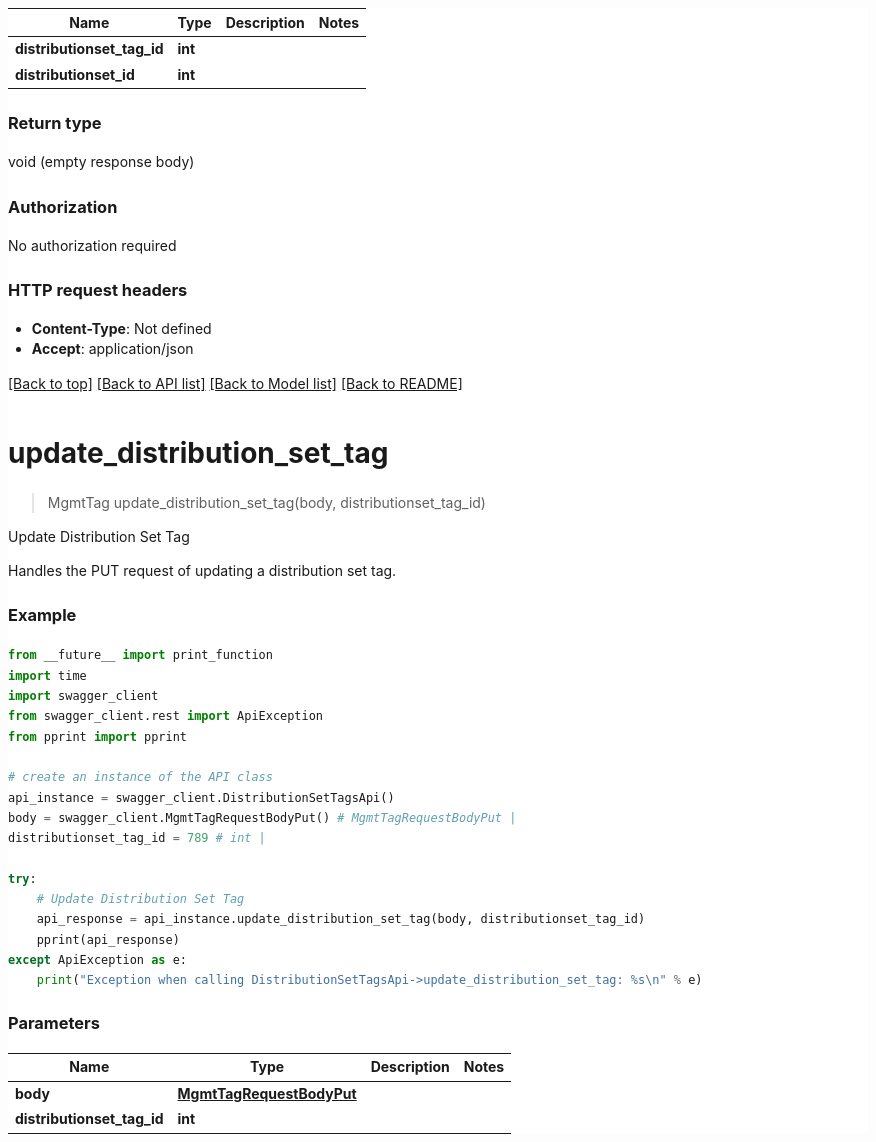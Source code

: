 Name | Type | Description  | Notes
------------- | ------------- | ------------- | -------------
 **distributionset_tag_id** | **int**|  | 
 **distributionset_id** | **int**|  | 

### Return type

void (empty response body)

### Authorization

No authorization required

### HTTP request headers

 - **Content-Type**: Not defined
 - **Accept**: application/json

[[Back to top]](#) [[Back to API list]](../README.md#documentation-for-api-endpoints) [[Back to Model list]](../README.md#documentation-for-models) [[Back to README]](../README.md)

# **update_distribution_set_tag**
> MgmtTag update_distribution_set_tag(body, distributionset_tag_id)

Update Distribution Set Tag

Handles the PUT request of updating a distribution set tag.

### Example
```python
from __future__ import print_function
import time
import swagger_client
from swagger_client.rest import ApiException
from pprint import pprint

# create an instance of the API class
api_instance = swagger_client.DistributionSetTagsApi()
body = swagger_client.MgmtTagRequestBodyPut() # MgmtTagRequestBodyPut | 
distributionset_tag_id = 789 # int | 

try:
    # Update Distribution Set Tag
    api_response = api_instance.update_distribution_set_tag(body, distributionset_tag_id)
    pprint(api_response)
except ApiException as e:
    print("Exception when calling DistributionSetTagsApi->update_distribution_set_tag: %s\n" % e)
```

### Parameters

Name | Type | Description  | Notes
------------- | ------------- | ------------- | -------------
 **body** | [**MgmtTagRequestBodyPut**](MgmtTagRequestBodyPut.md)|  | 
 **distributionset_tag_id** | **int**|  | 
